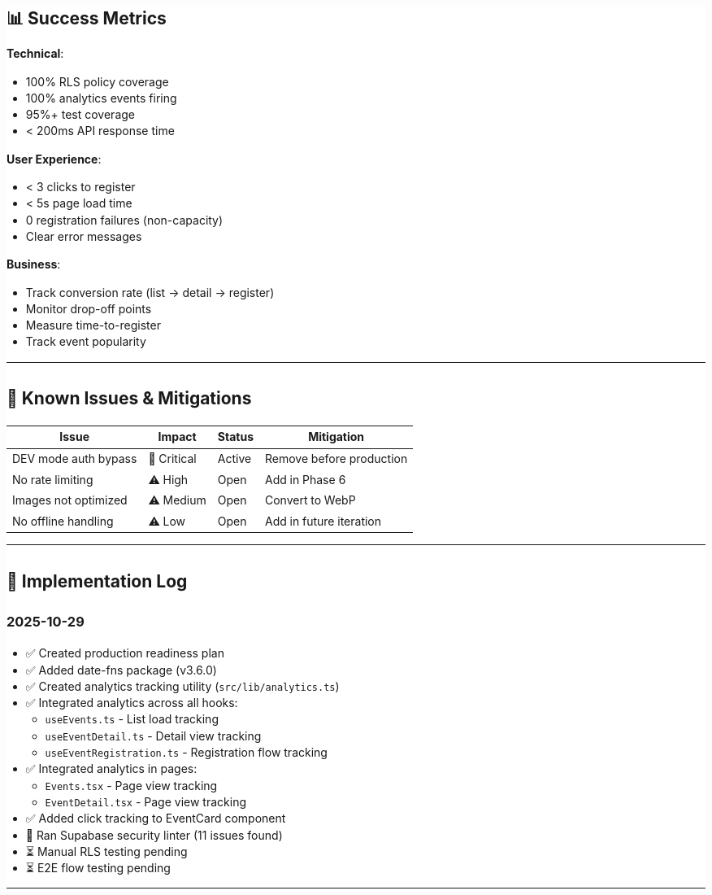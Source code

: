 
## 📊 Success Metrics

**Technical**:
- 100% RLS policy coverage
- 100% analytics events firing
- 95%+ test coverage
- < 200ms API response time

**User Experience**:
- < 3 clicks to register
- < 5s page load time
- 0 registration failures (non-capacity)
- Clear error messages

**Business**:
- Track conversion rate (list → detail → register)
- Monitor drop-off points
- Measure time-to-register
- Track event popularity

---

## 🐛 Known Issues & Mitigations

| Issue | Impact | Status | Mitigation |
|-------|--------|--------|------------|
| DEV mode auth bypass | 🚨 Critical | Active | Remove before production |
| No rate limiting | ⚠️ High | Open | Add in Phase 6 |
| Images not optimized | ⚠️ Medium | Open | Convert to WebP |
| No offline handling | ⚠️ Low | Open | Add in future iteration |

---

## 📝 Implementation Log

### 2025-10-29
- ✅ Created production readiness plan
- ✅ Added date-fns package (v3.6.0)
- ✅ Created analytics tracking utility (`src/lib/analytics.ts`)
- ✅ Integrated analytics across all hooks:
  - `useEvents.ts` - List load tracking
  - `useEventDetail.ts` - Detail view tracking
  - `useEventRegistration.ts` - Registration flow tracking
- ✅ Integrated analytics in pages:
  - `Events.tsx` - Page view tracking
  - `EventDetail.tsx` - Page view tracking
- ✅ Added click tracking to EventCard component
- 🔄 Ran Supabase security linter (11 issues found)
- ⏳ Manual RLS testing pending
- ⏳ E2E flow testing pending

---